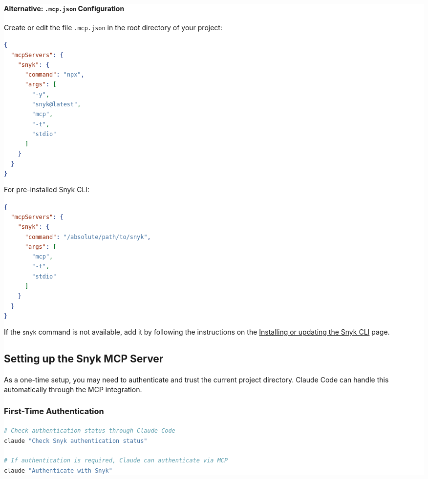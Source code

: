 #### Alternative: `.mcp.json` Configuration

Create or edit the file `.mcp.json` in the root directory of your project:

```json
{
  "mcpServers": {
    "snyk": {
      "command": "npx",
      "args": [
        "-y",
        "snyk@latest",
        "mcp",
        "-t",
        "stdio"
      ]
    }
  }
}
```

For pre-installed Snyk CLI:

```json
{
  "mcpServers": {
    "snyk": {
      "command": "/absolute/path/to/snyk",
      "args": [
        "mcp",
        "-t",
        "stdio"
      ]
    }
  }
}
```

If the `snyk` command is not available, add it by following the instructions on the [Installing or updating the Snyk CLI](../../../developer-tools/snyk-cli/install-or-update-the-snyk-cli/) page.

## Setting up the Snyk MCP Server

As a one-time setup, you may need to authenticate and trust the current project directory. Claude Code can handle this automatically through the MCP integration.

### First-Time Authentication

```bash
# Check authentication status through Claude Code
claude "Check Snyk authentication status"

# If authentication is required, Claude can authenticate via MCP
claude "Authenticate with Snyk"
```

